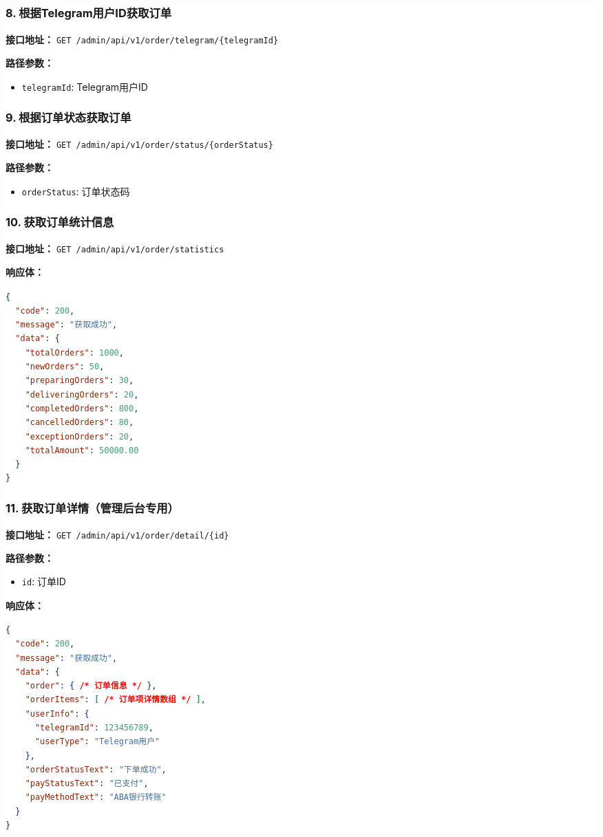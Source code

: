 ### 8. 根据Telegram用户ID获取订单

**接口地址：** `GET /admin/api/v1/order/telegram/{telegramId}`

**路径参数：**
- `telegramId`: Telegram用户ID

### 9. 根据订单状态获取订单

**接口地址：** `GET /admin/api/v1/order/status/{orderStatus}`

**路径参数：**
- `orderStatus`: 订单状态码

### 10. 获取订单统计信息

**接口地址：** `GET /admin/api/v1/order/statistics`

**响应体：**
```json
{
  "code": 200,
  "message": "获取成功",
  "data": {
    "totalOrders": 1000,
    "newOrders": 50,
    "preparingOrders": 30,
    "deliveringOrders": 20,
    "completedOrders": 800,
    "cancelledOrders": 80,
    "exceptionOrders": 20,
    "totalAmount": 50000.00
  }
}
```

### 11. 获取订单详情（管理后台专用）

**接口地址：** `GET /admin/api/v1/order/detail/{id}`

**路径参数：**
- `id`: 订单ID

**响应体：**
```json
{
  "code": 200,
  "message": "获取成功",
  "data": {
    "order": { /* 订单信息 */ },
    "orderItems": [ /* 订单项详情数组 */ ],
    "userInfo": {
      "telegramId": 123456789,
      "userType": "Telegram用户"
    },
    "orderStatusText": "下单成功",
    "payStatusText": "已支付",
    "payMethodText": "ABA银行转账"
  }
}
```
